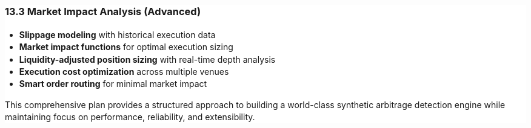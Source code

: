 ### 13.3 Market Impact Analysis (Advanced)
- **Slippage modeling** with historical execution data
- **Market impact functions** for optimal execution sizing
- **Liquidity-adjusted position sizing** with real-time depth analysis
- **Execution cost optimization** across multiple venues
- **Smart order routing** for minimal market impact

This comprehensive plan provides a structured approach to building a world-class synthetic arbitrage detection engine while maintaining focus on performance, reliability, and extensibility.
